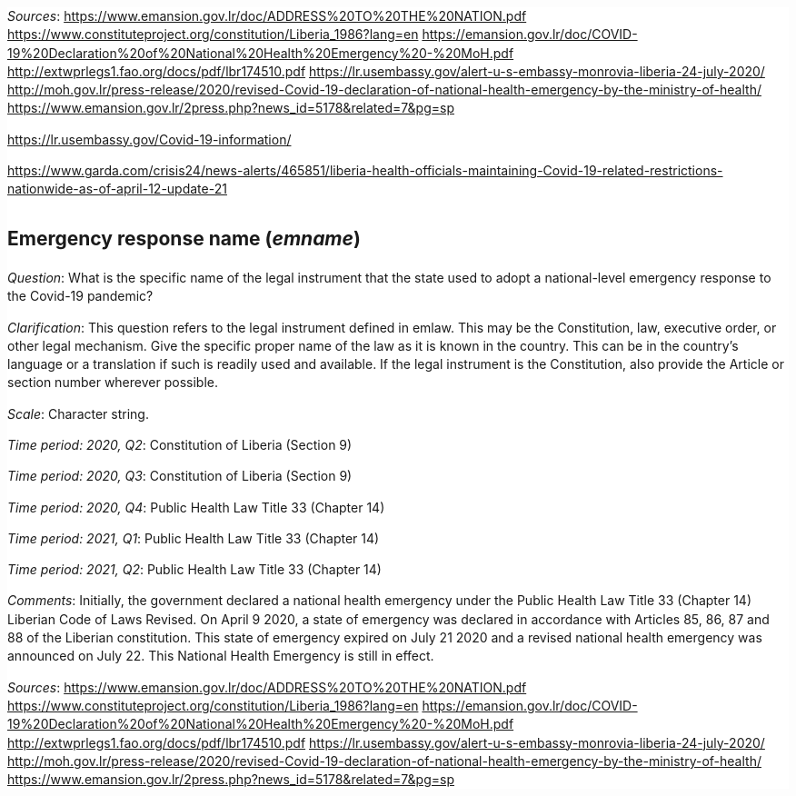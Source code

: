 *Sources*:
 https://www.emansion.gov.lr/doc/ADDRESS%20TO%20THE%20NATION.pdf
https://www.constituteproject.org/constitution/Liberia_1986?lang=en
https://emansion.gov.lr/doc/COVID-19%20Declaration%20of%20National%20Health%20Emergency%20-%20MoH.pdf
http://extwprlegs1.fao.org/docs/pdf/lbr174510.pdf
https://lr.usembassy.gov/alert-u-s-embassy-monrovia-liberia-24-july-2020/
http://moh.gov.lr/press-release/2020/revised-Covid-19-declaration-of-national-health-emergency-by-the-ministry-of-health/
https://www.emansion.gov.lr/2press.php?news_id=5178&related=7&pg=sp

https://lr.usembassy.gov/Covid-19-information/

https://www.garda.com/crisis24/news-alerts/465851/liberia-health-officials-maintaining-Covid-19-related-restrictions-nationwide-as-of-april-12-update-21





## Emergency response name (*emname*) 

*Question*: What is the specific name of the legal instrument that the state used to adopt a national-level emergency response to the Covid-19 pandemic?

 

*Clarification*: This question refers  to  the  legal  instrument  defined  in emlaw.   This  may  be  the Constitution,  law,  executive  order,  or  other  legal  mechanism.  Give  the  specific  proper name of the law as it is known in the country.  This can be in the country’s language or a translation if such is readily used and available. If the legal instrument is the Constitution, also provide the Article or section number wherever possible.

 

*Scale*: Character string.

 
*Time period: 2020, Q2*: Constitution of Liberia (Section 9)

 
*Time period: 2020, Q3*: Constitution of Liberia (Section 9)

 
*Time period: 2020, Q4*: Public Health Law Title 33 (Chapter 14)

 
*Time period: 2021, Q1*: Public Health Law Title 33 (Chapter 14)

 
*Time period: 2021, Q2*: Public Health Law Title 33 (Chapter 14)

 

*Comments*:
 Initially, the government declared a national health emergency under the Public Health Law Title 33 (Chapter 14) Liberian Code of Laws Revised. On April 9 2020, a state of emergency was declared in accordance with Articles 85, 86, 87 and 88 of the Liberian constitution. This state of emergency expired on July 21 2020 and a revised national health emergency was announced on July 22. This National Health Emergency is still in effect. 

*Sources*:
 https://www.emansion.gov.lr/doc/ADDRESS%20TO%20THE%20NATION.pdf
https://www.constituteproject.org/constitution/Liberia_1986?lang=en
https://emansion.gov.lr/doc/COVID-19%20Declaration%20of%20National%20Health%20Emergency%20-%20MoH.pdf
http://extwprlegs1.fao.org/docs/pdf/lbr174510.pdf
https://lr.usembassy.gov/alert-u-s-embassy-monrovia-liberia-24-july-2020/
http://moh.gov.lr/press-release/2020/revised-Covid-19-declaration-of-national-health-emergency-by-the-ministry-of-health/
https://www.emansion.gov.lr/2press.php?news_id=5178&related=7&pg=sp
